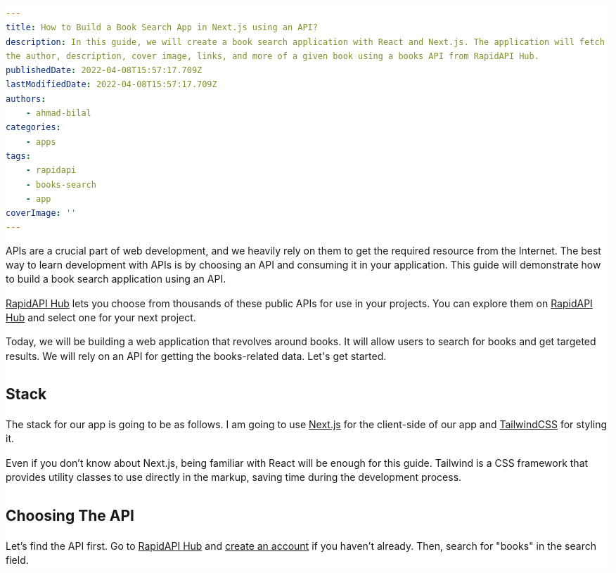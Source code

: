 ```yaml
---
title: How to Build a Book Search App in Next.js using an API?
description: In this guide, we will create a book search application with React and Next.js. The application will fetch the author, description, cover image, links, and more of a given book using a books API from RapidAPI Hub.
publishedDate: 2022-04-08T15:57:17.709Z
lastModifiedDate: 2022-04-08T15:57:17.709Z
authors:
    - ahmad-bilal
categories:
    - apps
tags:
    - rapidapi
    - books-search
    - app
coverImage: ''
---
```


<Lead>

APIs are a crucial part of web development, and we heavily rely on them to get the required resource from the Internet. The best way to learn development with APIs is by choosing an API and consuming it in your application. This guide will demonstrate how to build a book search application using an API.

</Lead>

[RapidAPI Hub](https://RapidAPI.com/hub?utm_source=RapidAPI.com/guides&utm_medium=DevRel&utm_campaign=DevRel) lets you choose from thousands of these public APIs for use in your projects. You can explore them on [RapidAPI Hub](https://RapidAPI.com/hub?utm_source=RapidAPI.com/guides&utm_medium=DevRel&utm_campaign=DevRel) and select one for your next project.

Today, we will be building a web application that revolves around books. It will allow users to search for books and get targeted results. We will rely on an API for getting the books-related data. Let's get started.

## Stack

The stack for our app is going to be as follows. I am going to use [Next.js](https://nextjs.org/) for the client-side of our app and [TailwindCSS](https://tailwindcss.com/) for styling it.

Even if you don’t know about Next.js, being familiar with React will be enough for this guide. Tailwind is a CSS framework that provides utility classes to use directly in the markup, saving time during the development process.

## Choosing The API

Let’s find the API first. Go to [RapidAPI Hub](https://RapidAPI.com/hub?utm_source=RapidAPI.com/guides&utm_medium=DevRel&utm_campaign=DevRel) and [create an account](https://RapidAPI.com/auth/sign-up?referral=/hub?utm_source=RapidAPI.com/guides&utm_medium=DevRel&utm_campaign=DevRel) if you haven’t already. Then, search for "books" in the search field.
